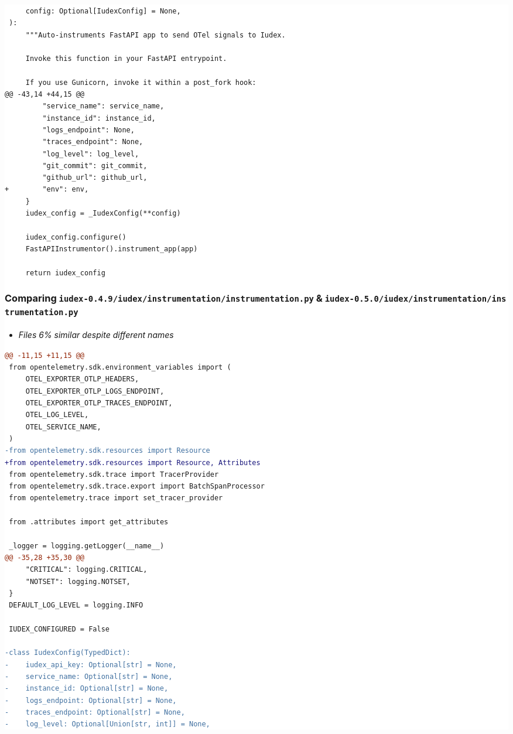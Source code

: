 ```
     config: Optional[IudexConfig] = None,
 ):
     """Auto-instruments FastAPI app to send OTel signals to Iudex.
 
     Invoke this function in your FastAPI entrypoint.
 
     If you use Gunicorn, invoke it within a post_fork hook:
@@ -43,14 +44,15 @@
         "service_name": service_name,
         "instance_id": instance_id,
         "logs_endpoint": None,
         "traces_endpoint": None,
         "log_level": log_level,
         "git_commit": git_commit,
         "github_url": github_url,
+        "env": env,
     }
     iudex_config = _IudexConfig(**config)
 
     iudex_config.configure()
     FastAPIInstrumentor().instrument_app(app)
 
     return iudex_config
```

### Comparing `iudex-0.4.9/iudex/instrumentation/instrumentation.py` & `iudex-0.5.0/iudex/instrumentation/instrumentation.py`

 * *Files 6% similar despite different names*

```diff
@@ -11,15 +11,15 @@
 from opentelemetry.sdk.environment_variables import (
     OTEL_EXPORTER_OTLP_HEADERS,
     OTEL_EXPORTER_OTLP_LOGS_ENDPOINT,
     OTEL_EXPORTER_OTLP_TRACES_ENDPOINT,
     OTEL_LOG_LEVEL,
     OTEL_SERVICE_NAME,
 )
-from opentelemetry.sdk.resources import Resource
+from opentelemetry.sdk.resources import Resource, Attributes
 from opentelemetry.sdk.trace import TracerProvider
 from opentelemetry.sdk.trace.export import BatchSpanProcessor
 from opentelemetry.trace import set_tracer_provider
 
 from .attributes import get_attributes
 
 _logger = logging.getLogger(__name__)
@@ -35,28 +35,30 @@
     "CRITICAL": logging.CRITICAL,
     "NOTSET": logging.NOTSET,
 }
 DEFAULT_LOG_LEVEL = logging.INFO
 
 IUDEX_CONFIGURED = False
 
-class IudexConfig(TypedDict):
-    iudex_api_key: Optional[str] = None,
-    service_name: Optional[str] = None,
-    instance_id: Optional[str] = None,
-    logs_endpoint: Optional[str] = None,
-    traces_endpoint: Optional[str] = None,
-    log_level: Optional[Union[str, int]] = None,
```